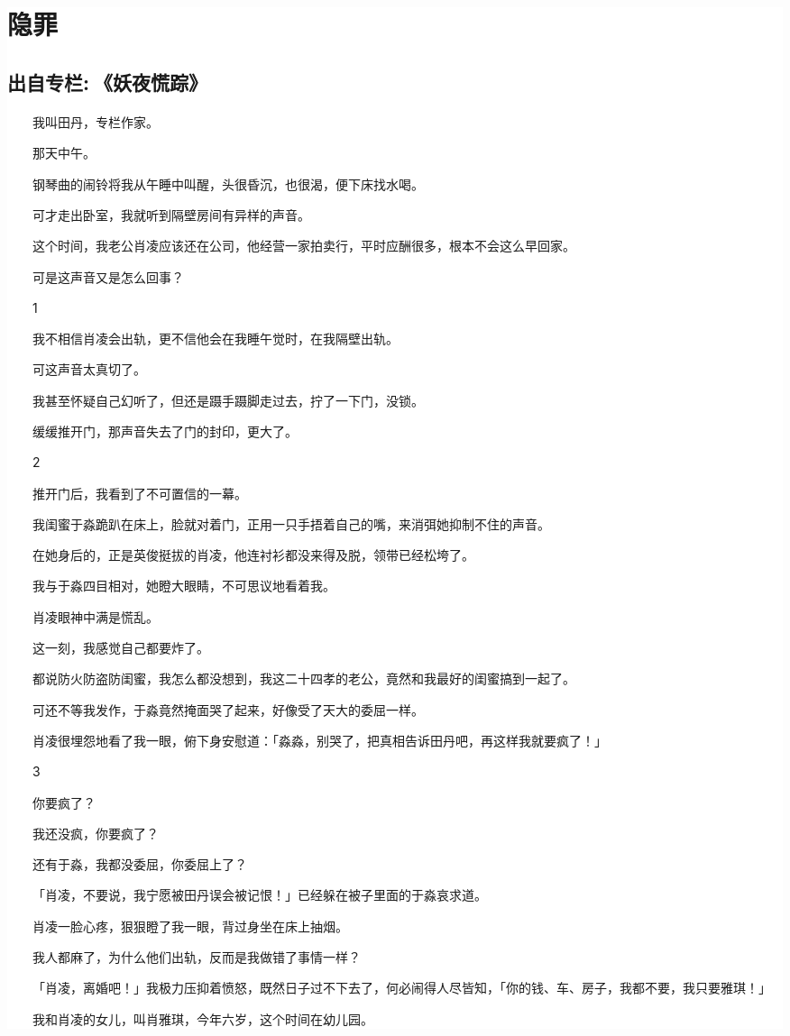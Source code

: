 # 隐罪  
## 出自专栏: 《妖夜慌踪》  
&emsp;&emsp;我叫田丹，专栏作家。  
  
&emsp;&emsp;那天中午。  
  
&emsp;&emsp;钢琴曲的闹铃将我从午睡中叫醒，头很昏沉，也很渴，便下床找水喝。  
  
&emsp;&emsp;可才走出卧室，我就听到隔壁房间有异样的声音。  
  
&emsp;&emsp;这个时间，我老公肖凌应该还在公司，他经营一家拍卖行，平时应酬很多，根本不会这么早回家。  
  
&emsp;&emsp;可是这声音又是怎么回事？  
  
&emsp;&emsp;1  
  
&emsp;&emsp;我不相信肖凌会出轨，更不信他会在我睡午觉时，在我隔壁出轨。  
  
&emsp;&emsp;可这声音太真切了。  
  
&emsp;&emsp;我甚至怀疑自己幻听了，但还是蹑手蹑脚走过去，拧了一下门，没锁。  
  
&emsp;&emsp;缓缓推开门，那声音失去了门的封印，更大了。  
  
&emsp;&emsp;2  
  
&emsp;&emsp;推开门后，我看到了不可置信的一幕。  
  
&emsp;&emsp;我闺蜜于淼跪趴在床上，脸就对着门，正用一只手捂着自己的嘴，来消弭她抑制不住的声音。  
  
&emsp;&emsp;在她身后的，正是英俊挺拔的肖凌，他连衬衫都没来得及脱，领带已经松垮了。  
  
&emsp;&emsp;我与于淼四目相对，她瞪大眼睛，不可思议地看着我。  
  
&emsp;&emsp;肖凌眼神中满是慌乱。  
  
&emsp;&emsp;这一刻，我感觉自己都要炸了。  
  
&emsp;&emsp;都说防火防盗防闺蜜，我怎么都没想到，我这二十四孝的老公，竟然和我最好的闺蜜搞到一起了。  
  
&emsp;&emsp;可还不等我发作，于淼竟然掩面哭了起来，好像受了天大的委屈一样。  
  
&emsp;&emsp;肖凌很埋怨地看了我一眼，俯下身安慰道：「淼淼，别哭了，把真相告诉田丹吧，再这样我就要疯了！」  
  
&emsp;&emsp;3  
  
&emsp;&emsp;你要疯了？  
  
&emsp;&emsp;我还没疯，你要疯了？  
  
&emsp;&emsp;还有于淼，我都没委屈，你委屈上了？  
  
&emsp;&emsp;「肖凌，不要说，我宁愿被田丹误会被记恨！」已经躲在被子里面的于淼哀求道。  
  
&emsp;&emsp;肖凌一脸心疼，狠狠瞪了我一眼，背过身坐在床上抽烟。  
  
&emsp;&emsp;我人都麻了，为什么他们出轨，反而是我做错了事情一样？  
  
&emsp;&emsp;「肖凌，离婚吧！」我极力压抑着愤怒，既然日子过不下去了，何必闹得人尽皆知，「你的钱、车、房子，我都不要，我只要雅琪！」  
  
&emsp;&emsp;我和肖凌的女儿，叫肖雅琪，今年六岁，这个时间在幼儿园。  
  